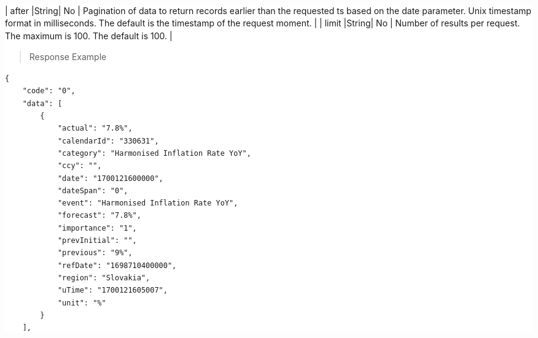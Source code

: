 |  after   |String|   No   |                                                                                                                                                                                                                                                                                                                                                                                                                                                                                                                                                                                                                                                                                                                                                                                                                                                                                                                                                                                                                                                                                                                                                                                                                                                                                   Pagination of data to return records earlier than the requested ts based on the date parameter. Unix timestamp format in milliseconds. The default is the timestamp of the request moment.                                                                                                                                                                                                                                                                                                                                                                                                                                                                                                                                                                                                                                                                                                                                                                                                                                                                                                                                                                                                                                                                                                                                                                                                                                                                                    |
|  limit   |String|   No   |                                                                                                                                                                                                                                                                                                                                                                                                                                                                                                                                                                                                                                                                                                                                                                                                                                                                                                                                                                                                                                                                                                                                                                                                                                                                                                                                             Number of results per request. The maximum is 100. The default is 100.                                                                                                                                                                                                                                                                                                                                                                                                                                                                                                                                                                                                                                                                                                                                                                                                                                                                                                                                                                                                                                                                                                                                                                                                                                                                                                                                              |

>
>
> Response Example
>
>

```
{
    "code": "0",
    "data": [
        {
            "actual": "7.8%",
            "calendarId": "330631",
            "category": "Harmonised Inflation Rate YoY",
            "ccy": "",
            "date": "1700121600000",
            "dateSpan": "0",
            "event": "Harmonised Inflation Rate YoY",
            "forecast": "7.8%",
            "importance": "1",
            "prevInitial": "",
            "previous": "9%",
            "refDate": "1698710400000",
            "region": "Slovakia",
            "uTime": "1700121605007",
            "unit": "%"
        }
    ],
```